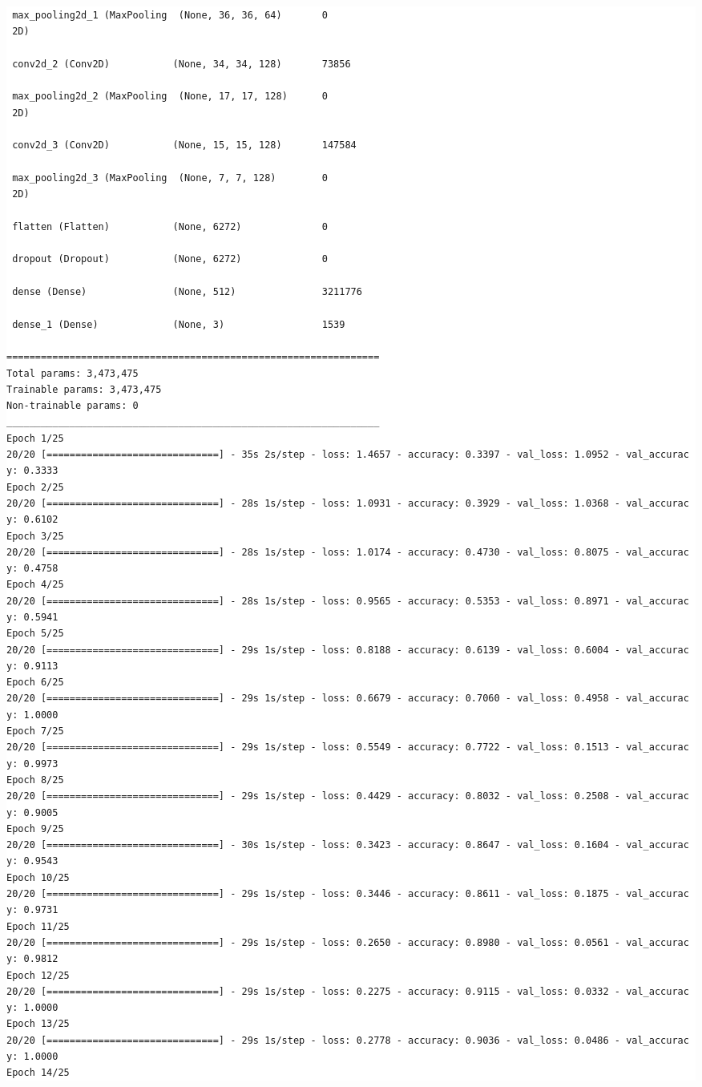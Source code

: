      max_pooling2d_1 (MaxPooling  (None, 36, 36, 64)       0         
     2D)                                                             
                                                                     
     conv2d_2 (Conv2D)           (None, 34, 34, 128)       73856     
                                                                     
     max_pooling2d_2 (MaxPooling  (None, 17, 17, 128)      0         
     2D)                                                             
                                                                     
     conv2d_3 (Conv2D)           (None, 15, 15, 128)       147584    
                                                                     
     max_pooling2d_3 (MaxPooling  (None, 7, 7, 128)        0         
     2D)                                                             
                                                                     
     flatten (Flatten)           (None, 6272)              0         
                                                                     
     dropout (Dropout)           (None, 6272)              0         
                                                                     
     dense (Dense)               (None, 512)               3211776   
                                                                     
     dense_1 (Dense)             (None, 3)                 1539      
                                                                     
    =================================================================
    Total params: 3,473,475
    Trainable params: 3,473,475
    Non-trainable params: 0
    _________________________________________________________________
    Epoch 1/25
    20/20 [==============================] - 35s 2s/step - loss: 1.4657 - accuracy: 0.3397 - val_loss: 1.0952 - val_accuracy: 0.3333
    Epoch 2/25
    20/20 [==============================] - 28s 1s/step - loss: 1.0931 - accuracy: 0.3929 - val_loss: 1.0368 - val_accuracy: 0.6102
    Epoch 3/25
    20/20 [==============================] - 28s 1s/step - loss: 1.0174 - accuracy: 0.4730 - val_loss: 0.8075 - val_accuracy: 0.4758
    Epoch 4/25
    20/20 [==============================] - 28s 1s/step - loss: 0.9565 - accuracy: 0.5353 - val_loss: 0.8971 - val_accuracy: 0.5941
    Epoch 5/25
    20/20 [==============================] - 29s 1s/step - loss: 0.8188 - accuracy: 0.6139 - val_loss: 0.6004 - val_accuracy: 0.9113
    Epoch 6/25
    20/20 [==============================] - 29s 1s/step - loss: 0.6679 - accuracy: 0.7060 - val_loss: 0.4958 - val_accuracy: 1.0000
    Epoch 7/25
    20/20 [==============================] - 29s 1s/step - loss: 0.5549 - accuracy: 0.7722 - val_loss: 0.1513 - val_accuracy: 0.9973
    Epoch 8/25
    20/20 [==============================] - 29s 1s/step - loss: 0.4429 - accuracy: 0.8032 - val_loss: 0.2508 - val_accuracy: 0.9005
    Epoch 9/25
    20/20 [==============================] - 30s 1s/step - loss: 0.3423 - accuracy: 0.8647 - val_loss: 0.1604 - val_accuracy: 0.9543
    Epoch 10/25
    20/20 [==============================] - 29s 1s/step - loss: 0.3446 - accuracy: 0.8611 - val_loss: 0.1875 - val_accuracy: 0.9731
    Epoch 11/25
    20/20 [==============================] - 29s 1s/step - loss: 0.2650 - accuracy: 0.8980 - val_loss: 0.0561 - val_accuracy: 0.9812
    Epoch 12/25
    20/20 [==============================] - 29s 1s/step - loss: 0.2275 - accuracy: 0.9115 - val_loss: 0.0332 - val_accuracy: 1.0000
    Epoch 13/25
    20/20 [==============================] - 29s 1s/step - loss: 0.2778 - accuracy: 0.9036 - val_loss: 0.0486 - val_accuracy: 1.0000
    Epoch 14/25